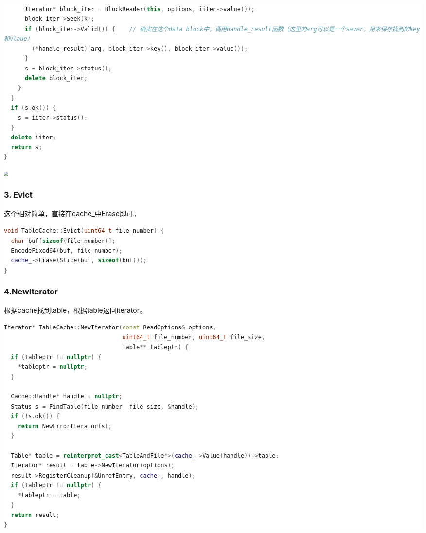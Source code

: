```c++
      Iterator* block_iter = BlockReader(this, options, iiter->value());
      block_iter->Seek(k);
      if (block_iter->Valid()) {	// 确实在这个data block中，调用handle_result函数（这里的arg可以是一个saver，用来保存找到的key和vlaue）
        (*handle_result)(arg, block_iter->key(), block_iter->value());
      }
      s = block_iter->status();
      delete block_iter;
    }
  }
  if (s.ok()) {
    s = iiter->status();
  }
  delete iiter;
  return s;
}

```

<img src="https://cdn.jsdelivr.net/gh/ravenxrz/PicBed/img/绘图文件-第 8 页.png" style="zoom: 50%;" />

### 3. Evict

这个相对简单，直接在cache_中Erase即可。

```c++
void TableCache::Evict(uint64_t file_number) {
  char buf[sizeof(file_number)];
  EncodeFixed64(buf, file_number);
  cache_->Erase(Slice(buf, sizeof(buf)));
}
```

### 4.NewIterator

根据cache找到table，根据table返回iterator。

```c++
Iterator* TableCache::NewIterator(const ReadOptions& options,
                                  uint64_t file_number, uint64_t file_size,
                                  Table** tableptr) {
  if (tableptr != nullptr) {
    *tableptr = nullptr;
  }

  Cache::Handle* handle = nullptr;
  Status s = FindTable(file_number, file_size, &handle);
  if (!s.ok()) {
    return NewErrorIterator(s);
  }

  Table* table = reinterpret_cast<TableAndFile*>(cache_->Value(handle))->table;
  Iterator* result = table->NewIterator(options);
  result->RegisterCleanup(&UnrefEntry, cache_, handle);
  if (tableptr != nullptr) {
    *tableptr = table;
  }
  return result;
}
```
